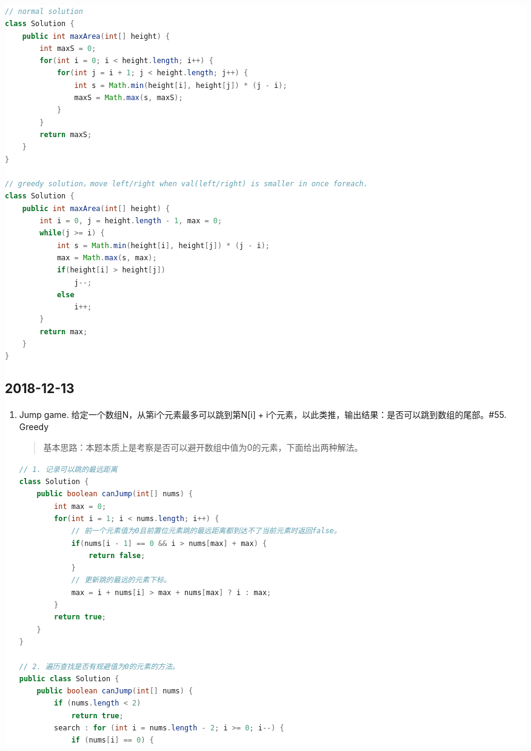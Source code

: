 

   ```java
   // normal solution
   class Solution {
       public int maxArea(int[] height) {
           int maxS = 0;
           for(int i = 0; i < height.length; i++) {
               for(int j = i + 1; j < height.length; j++) {
                   int s = Math.min(height[i], height[j]) * (j - i);
                   maxS = Math.max(s, maxS);
               }
           }
           return maxS;
       }
   }
   
   // greedy solution，move left/right when val(left/right) is smaller in once foreach.
   class Solution {
       public int maxArea(int[] height) {
           int i = 0, j = height.length - 1, max = 0;
           while(j >= i) {
               int s = Math.min(height[i], height[j]) * (j - i);
               max = Math.max(s, max);
               if(height[i] > height[j])
                   j--;
               else
                   i++;
           }
           return max;
       }
   }
   ```


## 2018-12-13

1. Jump game. 给定一个数组N，从第i个元素最多可以跳到第N[i] + i个元素，以此类推，输出结果：是否可以跳到数组的尾部。#55. Greedy

   > 基本思路：本题本质上是考察是否可以避开数组中值为0的元素，下面给出两种解法。



   ```java
   // 1. 记录可以跳的最远距离
   class Solution {
       public boolean canJump(int[] nums) {
           int max = 0;
           for(int i = 1; i < nums.length; i++) {
               // 前一个元素值为0且前置位元素跳的最远距离都到达不了当前元素时返回false。
               if(nums[i - 1] == 0 && i > nums[max] + max) {
                   return false;
               }
               // 更新跳的最远的元素下标。
               max = i + nums[i] > max + nums[max] ? i : max;
           }
           return true;
       }
   }
   
   // 2. 遍历查找是否有规避值为0的元素的方法。
   public class Solution {
       public boolean canJump(int[] nums) {
           if (nums.length < 2)
               return true;
           search : for (int i = nums.length - 2; i >= 0; i--) {
               if (nums[i] == 0) {
   ```